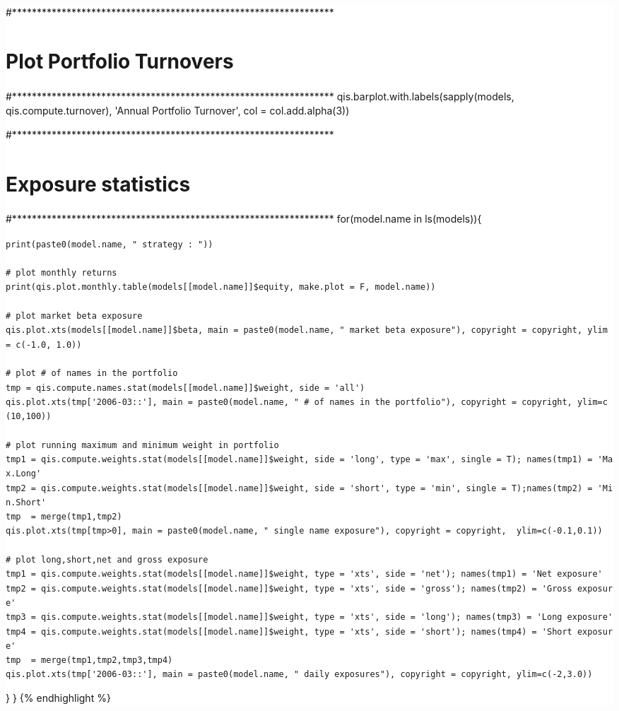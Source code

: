   #*****************************************************************
  # Plot Portfolio Turnovers
  #*****************************************************************
  qis.barplot.with.labels(sapply(models, qis.compute.turnover), 'Annual Portfolio Turnover', col = col.add.alpha(3))
  
  #*****************************************************************
  # Exposure statistics
  #***************************************************************** 
  for(model.name in ls(models)){
    
    print(paste0(model.name, " strategy : "))
    
    # plot monthly returns
    print(qis.plot.monthly.table(models[[model.name]]$equity, make.plot = F, model.name))
    
    # plot market beta exposure
    qis.plot.xts(models[[model.name]]$beta, main = paste0(model.name, " market beta exposure"), copyright = copyright, ylim = c(-1.0, 1.0))
    
    # plot # of names in the portfolio
    tmp = qis.compute.names.stat(models[[model.name]]$weight, side = 'all')
    qis.plot.xts(tmp['2006-03::'], main = paste0(model.name, " # of names in the portfolio"), copyright = copyright, ylim=c(10,100))
    
    # plot running maximum and minimum weight in portfolio
    tmp1 = qis.compute.weights.stat(models[[model.name]]$weight, side = 'long', type = 'max', single = T); names(tmp1) = 'Max.Long'
    tmp2 = qis.compute.weights.stat(models[[model.name]]$weight, side = 'short', type = 'min', single = T);names(tmp2) = 'Min.Short'
    tmp  = merge(tmp1,tmp2)
    qis.plot.xts(tmp[tmp>0], main = paste0(model.name, " single name exposure"), copyright = copyright,  ylim=c(-0.1,0.1))
    
    # plot long,short,net and gross exposure
    tmp1 = qis.compute.weights.stat(models[[model.name]]$weight, type = 'xts', side = 'net'); names(tmp1) = 'Net exposure'
    tmp2 = qis.compute.weights.stat(models[[model.name]]$weight, type = 'xts', side = 'gross'); names(tmp2) = 'Gross exposure'
    tmp3 = qis.compute.weights.stat(models[[model.name]]$weight, type = 'xts', side = 'long'); names(tmp3) = 'Long exposure'
    tmp4 = qis.compute.weights.stat(models[[model.name]]$weight, type = 'xts', side = 'short'); names(tmp4) = 'Short exposure'
    tmp  = merge(tmp1,tmp2,tmp3,tmp4)
    qis.plot.xts(tmp['2006-03::'], main = paste0(model.name, " daily exposures"), copyright = copyright, ylim=c(-2,3.0))
  }
}
{% endhighlight %}
